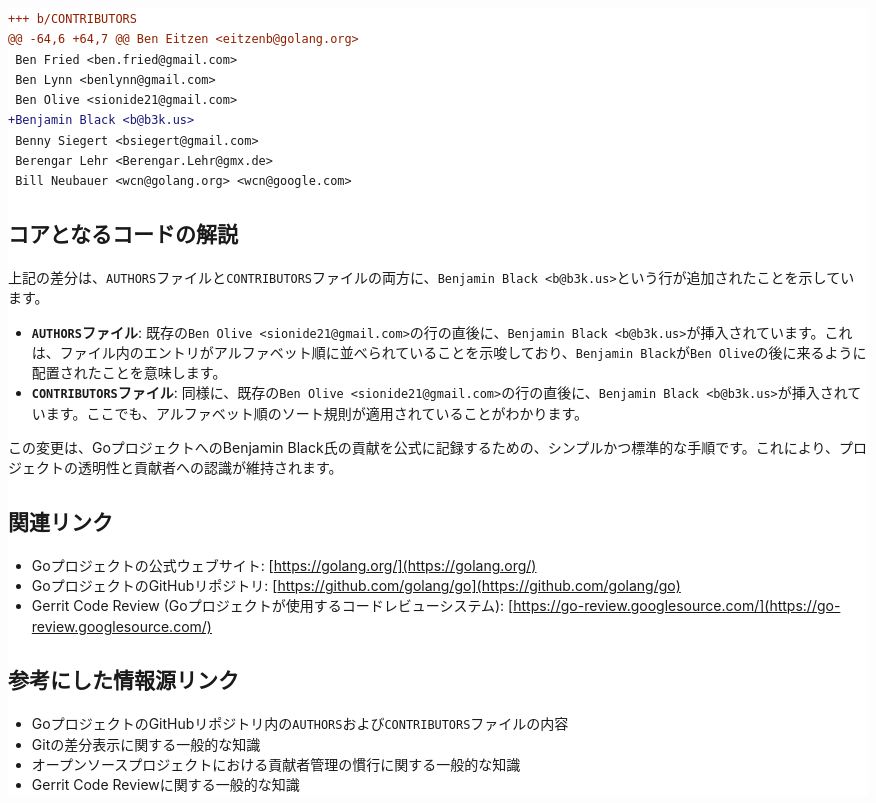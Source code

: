 ```diff
+++ b/CONTRIBUTORS
@@ -64,6 +64,7 @@ Ben Eitzen <eitzenb@golang.org>
 Ben Fried <ben.fried@gmail.com>
 Ben Lynn <benlynn@gmail.com>
 Ben Olive <sionide21@gmail.com>
+Benjamin Black <b@b3k.us>
 Benny Siegert <bsiegert@gmail.com>
 Berengar Lehr <Berengar.Lehr@gmx.de>
 Bill Neubauer <wcn@golang.org> <wcn@google.com>
```

## コアとなるコードの解説

上記の差分は、`AUTHORS`ファイルと`CONTRIBUTORS`ファイルの両方に、`Benjamin Black <b@b3k.us>`という行が追加されたことを示しています。

*   **`AUTHORS`ファイル**: 既存の`Ben Olive <sionide21@gmail.com>`の行の直後に、`Benjamin Black <b@b3k.us>`が挿入されています。これは、ファイル内のエントリがアルファベット順に並べられていることを示唆しており、`Benjamin Black`が`Ben Olive`の後に来るように配置されたことを意味します。
*   **`CONTRIBUTORS`ファイル**: 同様に、既存の`Ben Olive <sionide21@gmail.com>`の行の直後に、`Benjamin Black <b@b3k.us>`が挿入されています。ここでも、アルファベット順のソート規則が適用されていることがわかります。

この変更は、GoプロジェクトへのBenjamin Black氏の貢献を公式に記録するための、シンプルかつ標準的な手順です。これにより、プロジェクトの透明性と貢献者への認識が維持されます。

## 関連リンク

*   Goプロジェクトの公式ウェブサイト: [https://golang.org/](https://golang.org/)
*   GoプロジェクトのGitHubリポジトリ: [https://github.com/golang/go](https://github.com/golang/go)
*   Gerrit Code Review (Goプロジェクトが使用するコードレビューシステム): [https://go-review.googlesource.com/](https://go-review.googlesource.com/)

## 参考にした情報源リンク

*   GoプロジェクトのGitHubリポジトリ内の`AUTHORS`および`CONTRIBUTORS`ファイルの内容
*   Gitの差分表示に関する一般的な知識
*   オープンソースプロジェクトにおける貢献者管理の慣行に関する一般的な知識
*   Gerrit Code Reviewに関する一般的な知識
